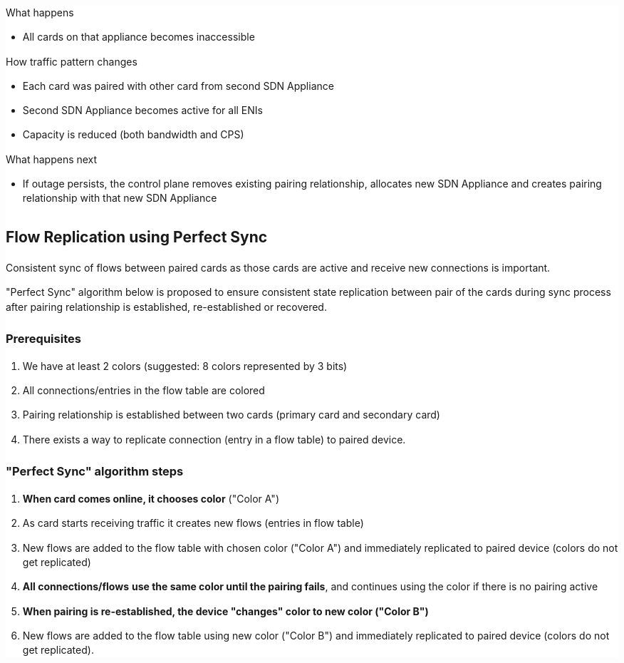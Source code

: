 What happens

-   All cards on that appliance becomes inaccessible

How traffic pattern changes

-   Each card was paired with other card from second SDN Appliance

-   Second SDN Appliance becomes active for all ENIs

-   Capacity is reduced (both bandwidth and CPS)

What happens next

-   If outage persists, the control plane removes existing pairing
    relationship, allocates new SDN Appliance and creates pairing
    relationship with that new SDN Appliance

## Flow Replication using Perfect Sync 

Consistent sync of flows between paired cards as those cards are active
and receive new connections is important.

"Perfect Sync" algorithm below is proposed to ensure consistent state
replication between pair of the cards during sync process after pairing
relationship is established, re-established or recovered.

### Prerequisites

1.  We have at least 2 colors (suggested: 8 colors represented by 3
    bits)

2.  All connections/entries in the flow table are colored

3.  Pairing relationship is established between two cards (primary card
    and secondary card)

4.  There exists a way to replicate connection (entry in a flow table)
    to paired device.

### "Perfect Sync" algorithm steps

1.  **When card comes online, it chooses color** ("Color A")

2.  As card starts receiving traffic it creates new flows (entries in
    flow table)

3.  New flows are added to the flow table with chosen color ("Color A")
    and immediately replicated to paired device (colors do not get
    replicated)

4.  **All connections/flows** **use the same color until the pairing
    fails**, and continues using the color if there is no pairing active

5.  **When pairing is re-established, the device "changes" color to new
    color ("Color B")**

6.  New flows are added to the flow table using new color ("Color B")
    and immediately replicated to paired device (colors do not get
    replicated).
